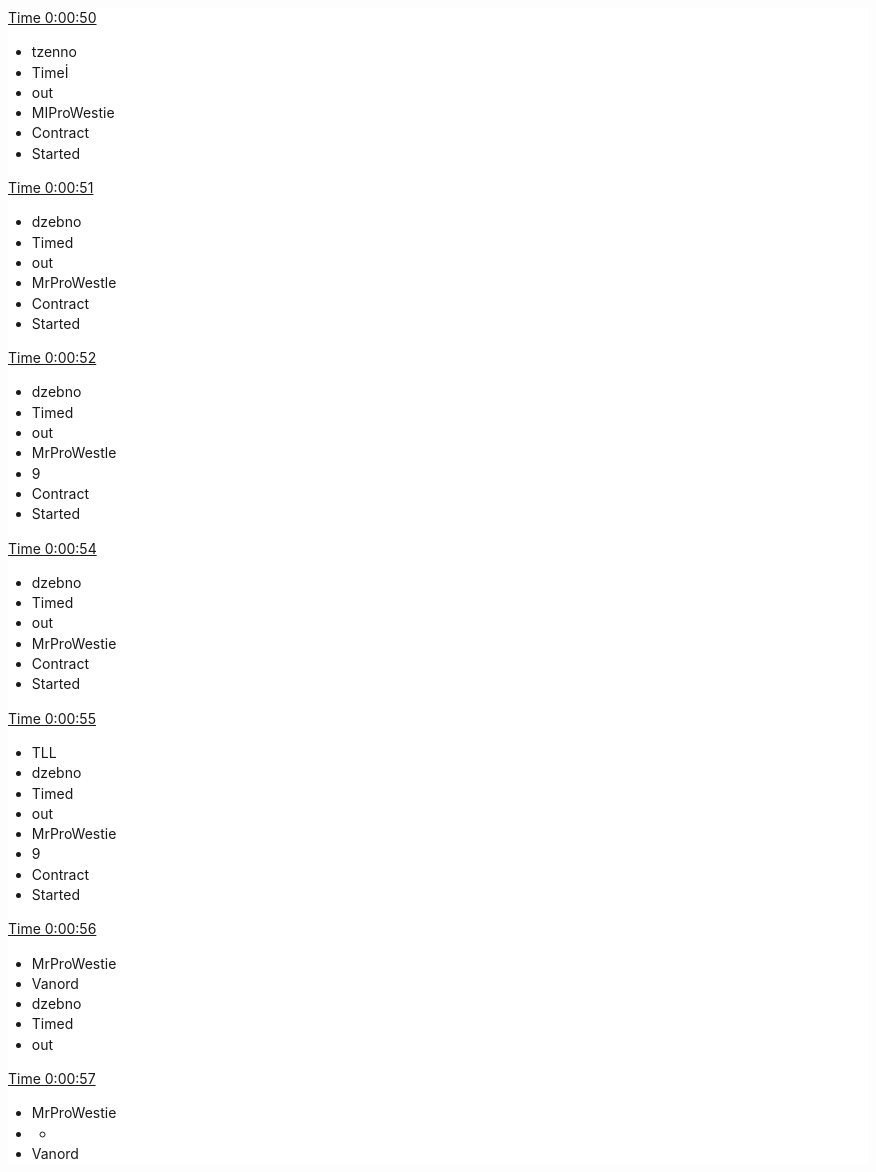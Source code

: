  [Time 0:00:50](https://youtu.be/BTzVYCZrV20?t=45) 
- tzenno 
- Timeİ 
- out 
- MIProWestie 
- Contract 
- Started 

 [Time 0:00:51](https://youtu.be/BTzVYCZrV20?t=46) 
- dzebno 
- Timed 
- out 
- MrProWestle 
- Contract 
- Started 

 [Time 0:00:52](https://youtu.be/BTzVYCZrV20?t=47) 
- dzebno 
- Timed 
- out 
- MrProWestle 
- 9 
- Contract 
- Started 

 [Time 0:00:54](https://youtu.be/BTzVYCZrV20?t=49) 
- dzebno 
- Timed 
- out 
- MrProWestie 
- Contract 
- Started 

 [Time 0:00:55](https://youtu.be/BTzVYCZrV20?t=50) 
- TLL 
- dzebno 
- Timed 
- out 
- MrProWestie 
- 9 
- Contract 
- Started 

 [Time 0:00:56](https://youtu.be/BTzVYCZrV20?t=51) 
- MrProWestie 
- Vanord 
- dzebno 
- Timed 
- out 

 [Time 0:00:57](https://youtu.be/BTzVYCZrV20?t=52) 
- MrProWestie 
- - 
- Vanord 
